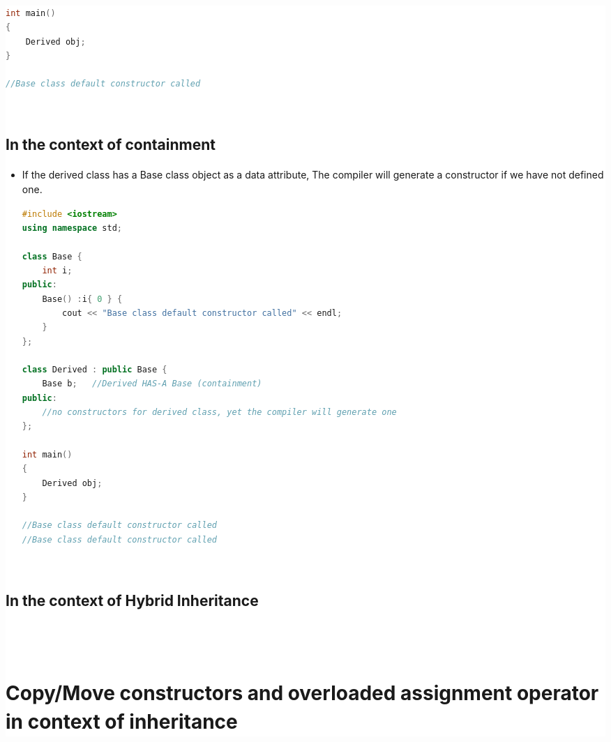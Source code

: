   ```cpp
  int main()
  {
      Derived obj;
  }

  //Base class default constructor called
  ```

<br>

## In the context of containment

- If the derived class has a Base class object as a data attribute, The compiler will generate a constructor if we have not defined one.

  ```cpp
  #include <iostream>
  using namespace std;

  class Base {
      int i;
  public:
      Base() :i{ 0 } {
          cout << "Base class default constructor called" << endl;
      }
  };

  class Derived : public Base {
      Base b;	//Derived HAS-A Base (containment)
  public:
      //no constructors for derived class, yet the compiler will generate one
  };

  int main()
  {
      Derived obj;
  }

  //Base class default constructor called
  //Base class default constructor called
  ```

<br>

## In the context of Hybrid Inheritance

<br>
<br>

# Copy/Move constructors and overloaded assignment operator in context of inheritance
